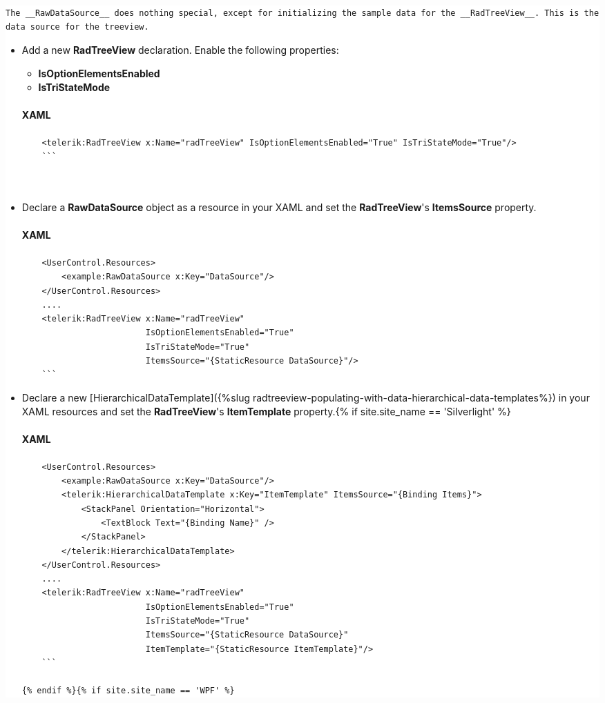 	The __RawDataSource__ does nothing special, except for initializing the sample data for the __RadTreeView__. This is the data source for the treeview.

* Add a new __RadTreeView__ declaration. Enable the following properties:
	* __IsOptionElementsEnabled__
	* __IsTriStateMode__

	#### __XAML__

	```XAML
		<telerik:RadTreeView x:Name="radTreeView" IsOptionElementsEnabled="True" IsTriStateMode="True"/>
		```



* Declare a __RawDataSource__ object as a resource in your XAML and set the __RadTreeView__'s __ItemsSource__ property.

	#### __XAML__

	```XAML
		<UserControl.Resources>
			<example:RawDataSource x:Key="DataSource"/>
		</UserControl.Resources>
		....
		<telerik:RadTreeView x:Name="radTreeView" 
							 IsOptionElementsEnabled="True" 
							 IsTriStateMode="True" 
							 ItemsSource="{StaticResource DataSource}"/>
		```

* Declare a new [HierarchicalDataTemplate]({%slug radtreeview-populating-with-data-hierarchical-data-templates%}) in your XAML resources and set the __RadTreeView__'s __ItemTemplate__ property.{% if site.site_name == 'Silverlight' %}

	#### __XAML__

	```XAML
		<UserControl.Resources>
			<example:RawDataSource x:Key="DataSource"/>
			<telerik:HierarchicalDataTemplate x:Key="ItemTemplate" ItemsSource="{Binding Items}">
				<StackPanel Orientation="Horizontal">
					<TextBlock Text="{Binding Name}" />
				</StackPanel>
			</telerik:HierarchicalDataTemplate>
		</UserControl.Resources>
		....
		<telerik:RadTreeView x:Name="radTreeView" 
							 IsOptionElementsEnabled="True"
							 IsTriStateMode="True"
							 ItemsSource="{StaticResource DataSource}" 
							 ItemTemplate="{StaticResource ItemTemplate}"/>
		```

	{% endif %}{% if site.site_name == 'WPF' %}

